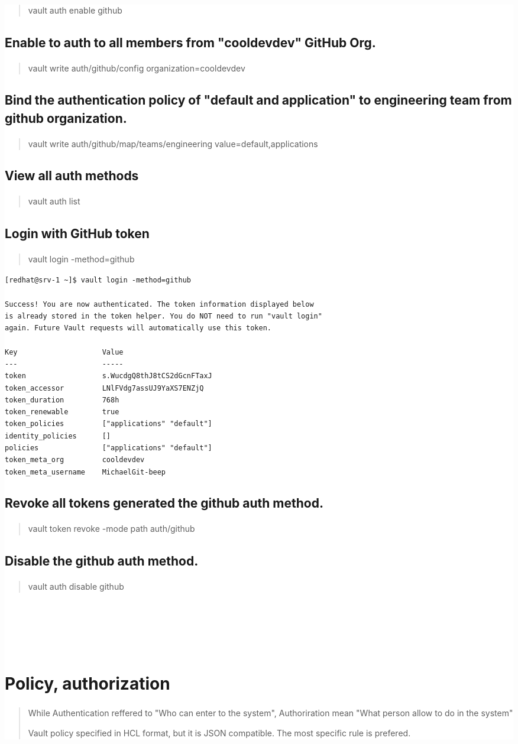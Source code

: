 >vault auth enable github  

## Enable to auth to all members from "cooldevdev" GitHub Org. 
>
> vault write auth/github/config organization=cooldevdev 

## Bind the authentication policy of "default and application" to engineering team from github organization.

>vault write auth/github/map/teams/engineering value=default,applications 


## View all auth methods
>vault auth list
## Login with GitHub token
>vault login -method=github
```
[redhat@srv-1 ~]$ vault login -method=github

Success! You are now authenticated. The token information displayed below
is already stored in the token helper. You do NOT need to run "vault login"
again. Future Vault requests will automatically use this token.

Key                    Value
---                    -----
token                  s.WucdgQ8thJ8tCS2dGcnFTaxJ
token_accessor         LNlFVdg7assUJ9YaXS7ENZjQ
token_duration         768h
token_renewable        true
token_policies         ["applications" "default"]
identity_policies      []
policies               ["applications" "default"]
token_meta_org         cooldevdev
token_meta_username    MichaelGit-beep

```
## Revoke all tokens generated the github auth method.
>vault token revoke -mode path auth/github
## Disable the github auth method.
>vault auth disable github

<br><br><br><br>

# Policy, authorization
> While Authentication reffered to "Who can enter to the system", Authoriration mean "What person allow to do in the system"
>
> Vault policy specified in HCL format, but it is JSON compatible. The most specific rule is prefered. 
